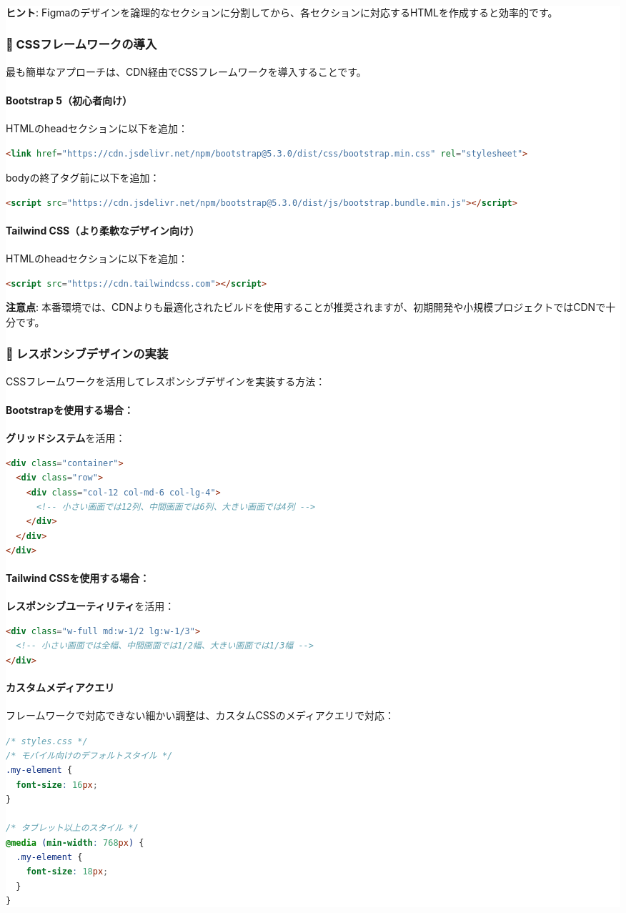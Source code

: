 **ヒント**: Figmaのデザインを論理的なセクションに分割してから、各セクションに対応するHTMLを作成すると効率的です。

### 🎨 CSSフレームワークの導入

最も簡単なアプローチは、CDN経由でCSSフレームワークを導入することです。

#### Bootstrap 5（初心者向け）
HTMLのheadセクションに以下を追加：
```html
<link href="https://cdn.jsdelivr.net/npm/bootstrap@5.3.0/dist/css/bootstrap.min.css" rel="stylesheet">
```

bodyの終了タグ前に以下を追加：
```html
<script src="https://cdn.jsdelivr.net/npm/bootstrap@5.3.0/dist/js/bootstrap.bundle.min.js"></script>
```

#### Tailwind CSS（より柔軟なデザイン向け）
HTMLのheadセクションに以下を追加：
```html
<script src="https://cdn.tailwindcss.com"></script>
```

**注意点**: 本番環境では、CDNよりも最適化されたビルドを使用することが推奨されますが、初期開発や小規模プロジェクトではCDNで十分です。

### 📱 レスポンシブデザインの実装

CSSフレームワークを活用してレスポンシブデザインを実装する方法：

#### Bootstrapを使用する場合：
**グリッドシステム**を活用：
```html
<div class="container">
  <div class="row">
    <div class="col-12 col-md-6 col-lg-4">
      <!-- 小さい画面では12列、中間画面では6列、大きい画面では4列 -->
    </div>
  </div>
</div>
```

#### Tailwind CSSを使用する場合：
**レスポンシブユーティリティ**を活用：
```html
<div class="w-full md:w-1/2 lg:w-1/3">
  <!-- 小さい画面では全幅、中間画面では1/2幅、大きい画面では1/3幅 -->
</div>
```

#### カスタムメディアクエリ
フレームワークで対応できない細かい調整は、カスタムCSSのメディアクエリで対応：

```css
/* styles.css */
/* モバイル向けのデフォルトスタイル */
.my-element {
  font-size: 16px;
}

/* タブレット以上のスタイル */
@media (min-width: 768px) {
  .my-element {
    font-size: 18px;
  }
}

```